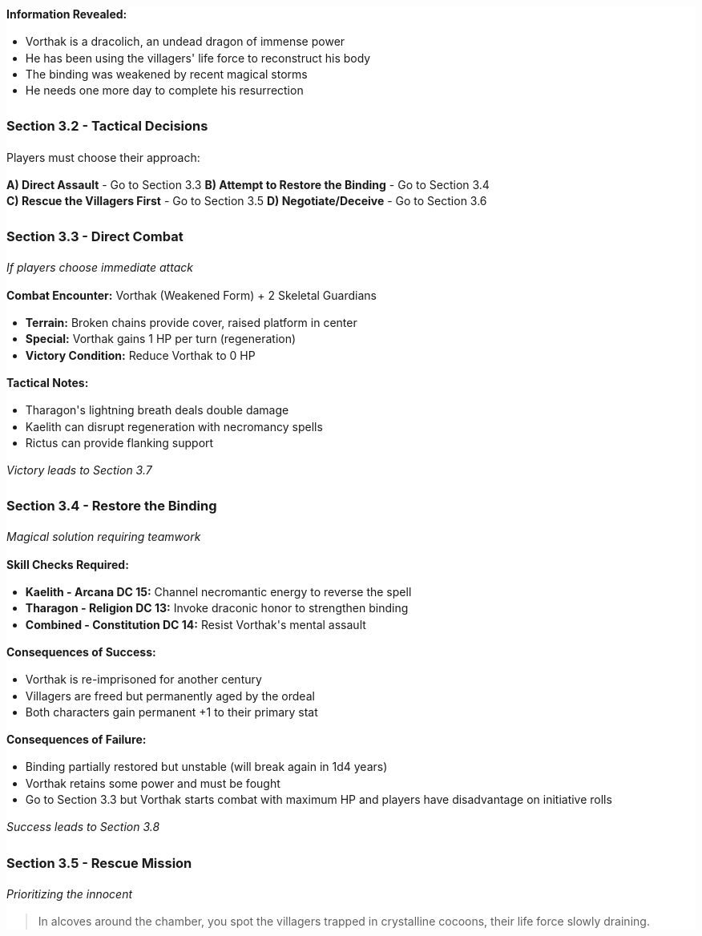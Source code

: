 **Information Revealed:**
- Vorthak is a dracolich, an undead dragon of immense power
- He has been using the villagers' life force to reconstruct his body
- The binding was weakened by recent magical storms
- He needs one more day to complete his resurrection

### Section 3.2 - Tactical Decisions

Players must choose their approach:

**A) Direct Assault** - Go to Section 3.3
**B) Attempt to Restore the Binding** - Go to Section 3.4  
**C) Rescue the Villagers First** - Go to Section 3.5
**D) Negotiate/Deceive** - Go to Section 3.6

### Section 3.3 - Direct Combat
*If players choose immediate attack*

**Combat Encounter:** Vorthak (Weakened Form) + 2 Skeletal Guardians
- **Terrain:** Broken chains provide cover, raised platform in center
- **Special:** Vorthak gains 1 HP per turn (regeneration)
- **Victory Condition:** Reduce Vorthak to 0 HP

**Tactical Notes:**
- Tharagon's lightning breath deals double damage
- Kaelith can disrupt regeneration with necromancy spells
- Rictus can provide flanking support

*Victory leads to Section 3.7*

### Section 3.4 - Restore the Binding
*Magical solution requiring teamwork*

**Skill Checks Required:**
- **Kaelith - Arcana DC 15:** Channel necromantic energy to reverse the spell
- **Tharagon - Religion DC 13:** Invoke draconic honor to strengthen binding
- **Combined - Constitution DC 14:** Resist Vorthak's mental assault

**Consequences of Success:**
- Vorthak is re-imprisoned for another century
- Villagers are freed but permanently aged by the ordeal
- Both characters gain permanent +1 to their primary stat

**Consequences of Failure:**
- Binding partially restored but unstable (will break again in 1d4 years)
- Vorthak retains some power and must be fought
- Go to Section 3.3 but Vorthak starts combat with maximum HP and players have disadvantage on initiative rolls

*Success leads to Section 3.8*

### Section 3.5 - Rescue Mission
*Prioritizing the innocent*

> In alcoves around the chamber, you spot the villagers trapped in crystalline cocoons, their life force slowly draining.

